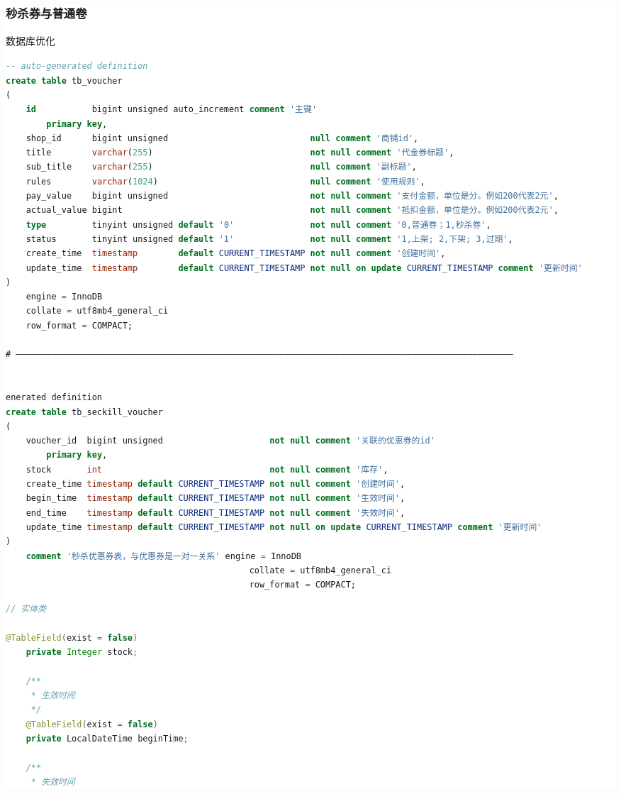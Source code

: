 


### 秒杀券与普通卷 

数据库优化

~~~sql
-- auto-generated definition
create table tb_voucher
(
    id           bigint unsigned auto_increment comment '主键'
        primary key,
    shop_id      bigint unsigned                            null comment '商铺id',
    title        varchar(255)                               not null comment '代金券标题',
    sub_title    varchar(255)                               null comment '副标题',
    rules        varchar(1024)                              null comment '使用规则',
    pay_value    bigint unsigned                            not null comment '支付金额，单位是分。例如200代表2元',
    actual_value bigint                                     not null comment '抵扣金额，单位是分。例如200代表2元',
    type         tinyint unsigned default '0'               not null comment '0,普通券；1,秒杀券',
    status       tinyint unsigned default '1'               not null comment '1,上架; 2,下架; 3,过期',
    create_time  timestamp        default CURRENT_TIMESTAMP not null comment '创建时间',
    update_time  timestamp        default CURRENT_TIMESTAMP not null on update CURRENT_TIMESTAMP comment '更新时间'
)
    engine = InnoDB
    collate = utf8mb4_general_ci
    row_format = COMPACT;

# ——————————————————————————————————————————————————————————————————————————————————————————————————


enerated definition
create table tb_seckill_voucher
(
    voucher_id  bigint unsigned                     not null comment '关联的优惠券的id'
        primary key,
    stock       int                                 not null comment '库存',
    create_time timestamp default CURRENT_TIMESTAMP not null comment '创建时间',
    begin_time  timestamp default CURRENT_TIMESTAMP not null comment '生效时间',
    end_time    timestamp default CURRENT_TIMESTAMP not null comment '失效时间',
    update_time timestamp default CURRENT_TIMESTAMP not null on update CURRENT_TIMESTAMP comment '更新时间'
)
    comment '秒杀优惠券表，与优惠券是一对一关系' engine = InnoDB
                                                collate = utf8mb4_general_ci
                                                row_format = COMPACT;


~~~

~~~java
// 实体类

@TableField(exist = false)
    private Integer stock;

    /**
     * 生效时间
     */
    @TableField(exist = false)
    private LocalDateTime beginTime;

    /**
     * 失效时间
~~~